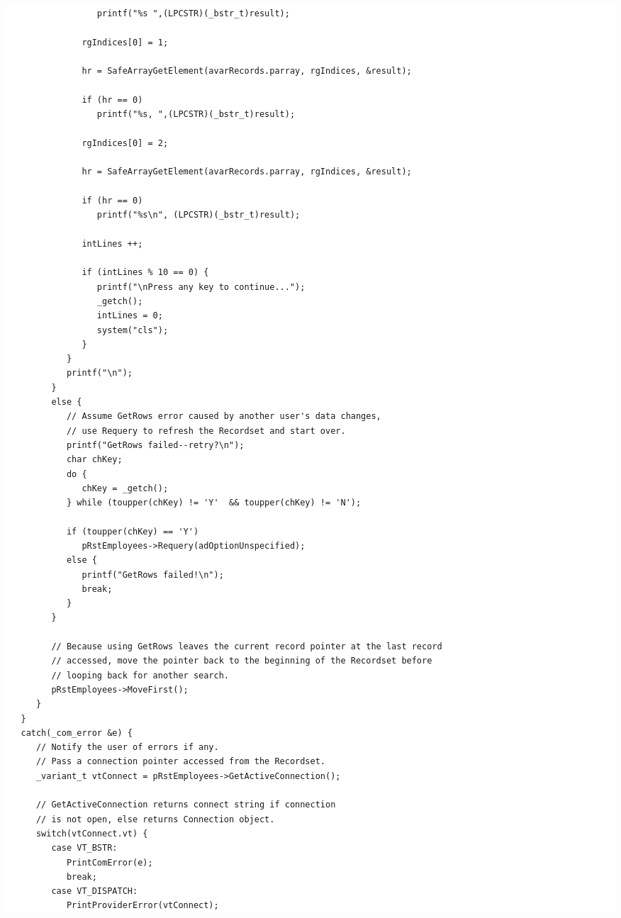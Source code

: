 ```  
                  printf("%s ",(LPCSTR)(_bstr_t)result);  
  
               rgIndices[0] = 1;  
  
               hr = SafeArrayGetElement(avarRecords.parray, rgIndices, &result);  
  
               if (hr == 0)  
                  printf("%s, ",(LPCSTR)(_bstr_t)result);  
  
               rgIndices[0] = 2;  
  
               hr = SafeArrayGetElement(avarRecords.parray, rgIndices, &result);  
  
               if (hr == 0)  
                  printf("%s\n", (LPCSTR)(_bstr_t)result);  
  
               intLines ++;  
  
               if (intLines % 10 == 0) {  
                  printf("\nPress any key to continue...");  
                  _getch();  
                  intLines = 0;  
                  system("cls");  
               }  
            }  
            printf("\n");  
         }  
         else {  
            // Assume GetRows error caused by another user's data changes,   
            // use Requery to refresh the Recordset and start over.  
            printf("GetRows failed--retry?\n");  
            char chKey;  
            do {  
               chKey = _getch();  
            } while (toupper(chKey) != 'Y'  && toupper(chKey) != 'N');  
  
            if (toupper(chKey) == 'Y')  
               pRstEmployees->Requery(adOptionUnspecified);  
            else {  
               printf("GetRows failed!\n");  
               break;  
            }  
         }  
  
         // Because using GetRows leaves the current record pointer at the last record   
         // accessed, move the pointer back to the beginning of the Recordset before   
         // looping back for another search.  
         pRstEmployees->MoveFirst();  
      }  
   }    
   catch(_com_error &e) {  
      // Notify the user of errors if any.  
      // Pass a connection pointer accessed from the Recordset.  
      _variant_t vtConnect = pRstEmployees->GetActiveConnection();  
  
      // GetActiveConnection returns connect string if connection  
      // is not open, else returns Connection object.  
      switch(vtConnect.vt) {  
         case VT_BSTR:  
            PrintComError(e);  
            break;  
         case VT_DISPATCH:  
            PrintProviderError(vtConnect);  
```